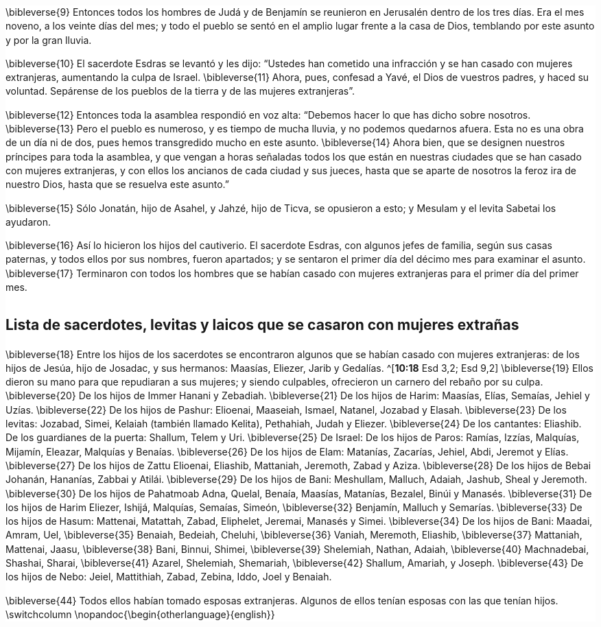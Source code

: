 \bibleverse{9} Entonces todos los hombres de Judá y de Benjamín se reunieron en Jerusalén dentro de los tres días. Era el mes noveno, a los veinte días del mes; y todo el pueblo se sentó en el amplio lugar frente a la casa de Dios, temblando por este asunto y por la gran lluvia.

\bibleverse{10} El sacerdote Esdras se levantó y les dijo: “Ustedes han cometido una infracción y se han casado con mujeres extranjeras, aumentando la culpa de Israel. \bibleverse{11} Ahora, pues, confesad a Yavé, el Dios de vuestros padres, y haced su voluntad. Sepárense de los pueblos de la tierra y de las mujeres extranjeras”.

\bibleverse{12} Entonces toda la asamblea respondió en voz alta: “Debemos hacer lo que has dicho sobre nosotros. \bibleverse{13} Pero el pueblo es numeroso, y es tiempo de mucha lluvia, y no podemos quedarnos afuera. Esta no es una obra de un día ni de dos, pues hemos transgredido mucho en este asunto. \bibleverse{14} Ahora bien, que se designen nuestros príncipes para toda la asamblea, y que vengan a horas señaladas todos los que están en nuestras ciudades que se han casado con mujeres extranjeras, y con ellos los ancianos de cada ciudad y sus jueces, hasta que se aparte de nosotros la feroz ira de nuestro Dios, hasta que se resuelva este asunto.”

\bibleverse{15} Sólo Jonatán, hijo de Asahel, y Jahzé, hijo de Ticva, se opusieron a esto; y Mesulam y el levita Sabetai los ayudaron.

\bibleverse{16} Así lo hicieron los hijos del cautiverio. El sacerdote Esdras, con algunos jefes de familia, según sus casas paternas, y todos ellos por sus nombres, fueron apartados; y se sentaron el primer día del décimo mes para examinar el asunto. \bibleverse{17} Terminaron con todos los hombres que se habían casado con mujeres extranjeras para el primer día del primer mes.

## Lista de sacerdotes, levitas y laicos que se casaron con mujeres extrañas
\bibleverse{18} Entre los hijos de los sacerdotes se encontraron algunos que se habían casado con mujeres extranjeras: de los hijos de Jesúa, hijo de Josadac, y sus hermanos: Maasías, Eliezer, Jarib y Gedalías. ^[**10:18** Esd 3,2; Esd 9,2] \bibleverse{19} Ellos dieron su mano para que repudiaran a sus mujeres; y siendo culpables, ofrecieron un carnero del rebaño por su culpa. \bibleverse{20} De los hijos de Immer Hanani y Zebadiah. \bibleverse{21} De los hijos de Harim: Maasías, Elías, Semaías, Jehiel y Uzías. \bibleverse{22} De los hijos de Pashur: Elioenai, Maaseiah, Ismael, Natanel, Jozabad y Elasah. \bibleverse{23} De los levitas: Jozabad, Simei, Kelaiah (también llamado Kelita), Pethahiah, Judah y Eliezer. \bibleverse{24} De los cantantes: Eliashib. De los guardianes de la puerta: Shallum, Telem y Uri. \bibleverse{25} De Israel: De los hijos de Paros: Ramías, Izzías, Malquías, Mijamín, Eleazar, Malquías y Benaías. \bibleverse{26} De los hijos de Elam: Matanías, Zacarías, Jehiel, Abdi, Jeremot y Elías. \bibleverse{27} De los hijos de Zattu Elioenai, Eliashib, Mattaniah, Jeremoth, Zabad y Aziza. \bibleverse{28} De los hijos de Bebai Johanán, Hananías, Zabbai y Atilái. \bibleverse{29} De los hijos de Bani: Meshullam, Malluch, Adaiah, Jashub, Sheal y Jeremoth. \bibleverse{30} De los hijos de Pahatmoab Adna, Quelal, Benaía, Maasías, Matanías, Bezalel, Binúi y Manasés. \bibleverse{31} De los hijos de Harim Eliezer, Ishijá, Malquías, Semaías, Simeón, \bibleverse{32} Benjamín, Malluch y Semarías. \bibleverse{33} De los hijos de Hasum: Mattenai, Matattah, Zabad, Eliphelet, Jeremai, Manasés y Simei. \bibleverse{34} De los hijos de Bani: Maadai, Amram, Uel, \bibleverse{35} Benaiah, Bedeiah, Cheluhi, \bibleverse{36} Vaniah, Meremoth, Eliashib, \bibleverse{37} Mattaniah, Mattenai, Jaasu, \bibleverse{38} Bani, Binnui, Shimei, \bibleverse{39} Shelemiah, Nathan, Adaiah, \bibleverse{40} Machnadebai, Shashai, Sharai, \bibleverse{41} Azarel, Shelemiah, Shemariah, \bibleverse{42} Shallum, Amariah, y Joseph. \bibleverse{43} De los hijos de Nebo: Jeiel, Mattithiah, Zabad, Zebina, Iddo, Joel y Benaiah.

\bibleverse{44} Todos ellos habían tomado esposas extranjeras. Algunos de ellos tenían esposas con las que tenían hijos.
\switchcolumn
\nopandoc{\begin{otherlanguage}{english}}
